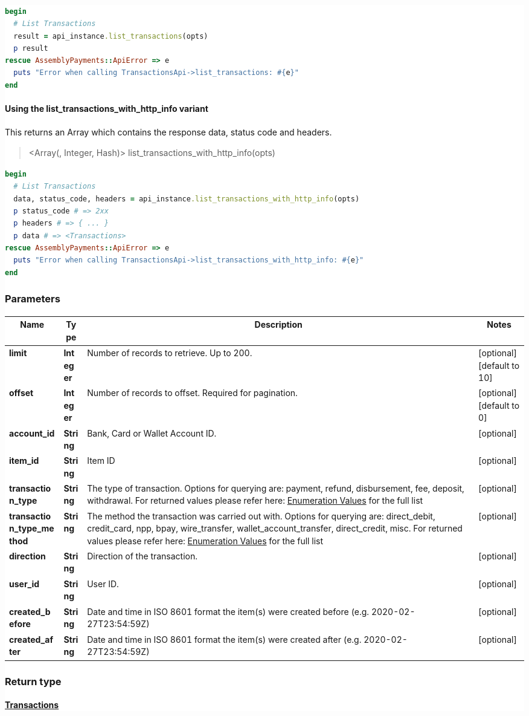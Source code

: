 ```ruby
begin
  # List Transactions
  result = api_instance.list_transactions(opts)
  p result
rescue AssemblyPayments::ApiError => e
  puts "Error when calling TransactionsApi->list_transactions: #{e}"
end
```

#### Using the list_transactions_with_http_info variant

This returns an Array which contains the response data, status code and headers.

> <Array(<Transactions>, Integer, Hash)> list_transactions_with_http_info(opts)

```ruby
begin
  # List Transactions
  data, status_code, headers = api_instance.list_transactions_with_http_info(opts)
  p status_code # => 2xx
  p headers # => { ... }
  p data # => <Transactions>
rescue AssemblyPayments::ApiError => e
  puts "Error when calling TransactionsApi->list_transactions_with_http_info: #{e}"
end
```

### Parameters

| Name | Type | Description | Notes |
| ---- | ---- | ----------- | ----- |
| **limit** | **Integer** | Number of records to retrieve. Up to 200. | [optional][default to 10] |
| **offset** | **Integer** | Number of records to offset. Required for pagination. | [optional][default to 0] |
| **account_id** | **String** | Bank, Card or Wallet Account ID. | [optional] |
| **item_id** | **String** | Item ID | [optional] |
| **transaction_type** | **String** | The type of transaction. Options for querying are: payment, refund, disbursement, fee, deposit, withdrawal. For returned values please refer here: [Enumeration Values](https://developer.assemblypayments.com/docs/enumeration-values) for the full list | [optional] |
| **transaction_type_method** | **String** | The method the transaction was carried out with. Options for querying are: direct_debit, credit_card, npp, bpay, wire_transfer, wallet_account_transfer, direct_credit, misc. For returned values please refer here: [Enumeration Values](https://developer.assemblypayments.com/docs/enumeration-values) for the full list | [optional] |
| **direction** | **String** | Direction of the transaction. | [optional] |
| **user_id** | **String** | User ID. | [optional] |
| **created_before** | **String** | Date and time in ISO 8601 format the item(s) were created before (e.g. 2020-02-27T23:54:59Z) | [optional] |
| **created_after** | **String** | Date and time in ISO 8601 format the item(s) were created after (e.g. 2020-02-27T23:54:59Z) | [optional] |

### Return type

[**Transactions**](Transactions.md)
